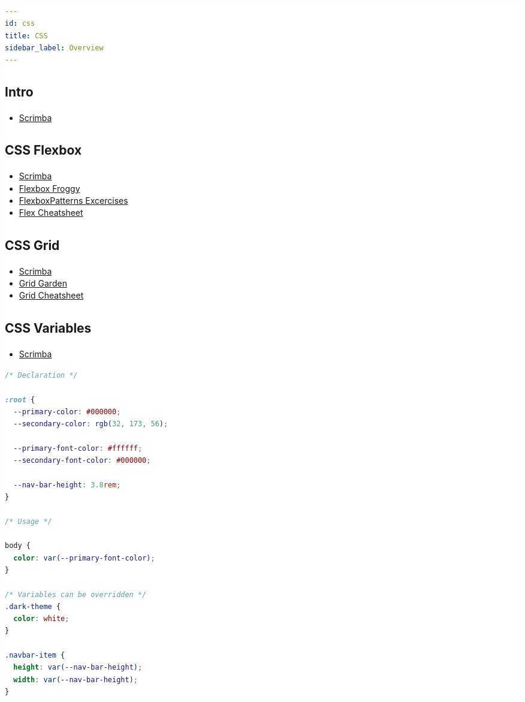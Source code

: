 ```yaml
---
id: css
title: CSS
sidebar_label: Overview
---
```


## Intro

- [Scrimba](https://scrimba.com/course/gintrotocss)

## CSS Flexbox

- [Scrimba](https://scrimba.com/course/gflexbox)
- [Flexbox Froggy](https://flexboxfroggy.com)
- [FlexboxPatterns Excercises](https://www.flexboxpatterns.com)
- [Flex Cheatsheet](https://yoksel.github.io/flex-cheatsheet)

## CSS Grid

- [Scrimba](https://scrimba.com/course/gR8PTE)
- [Grid Garden](https://cssgridgarden.com/)
- [Grid Cheatsheet](https://yoksel.github.io/grid-cheatsheet)

## CSS Variables

- [Scrimba](https://scrimba.com/course/gcssvariables)

```css filename="index.css"
/* Declaration */

:root {
  --primary-color: #000000;
  --secondary-color: rgb(32, 173, 56);

  --primary-font-color: #ffffff;
  --secondary-font-color: #000000;

  --nav-bar-height: 3.8rem;
}

/* Usage */

body {
  color: var(--primary-font-color);
}

/* Variables can be overridden */
.dark-theme {
  color: white;
}

.navbar-item {
  height: var(--nav-bar-height);
  width: var(--nav-bar-height);
}
```
